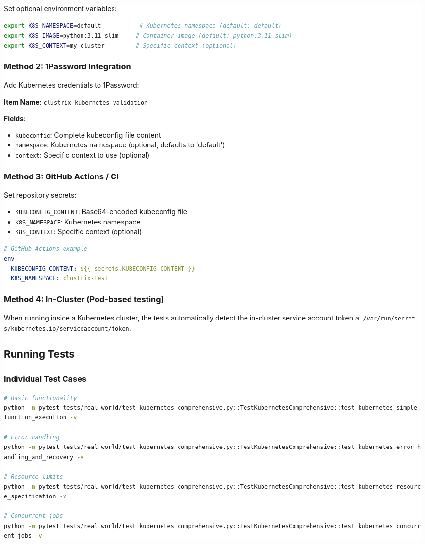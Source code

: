 Set optional environment variables:
```bash
export K8S_NAMESPACE=default           # Kubernetes namespace (default: default)
export K8S_IMAGE=python:3.11-slim     # Container image (default: python:3.11-slim)
export K8S_CONTEXT=my-cluster         # Specific context (optional)
```

### Method 2: 1Password Integration

Add Kubernetes credentials to 1Password:

**Item Name**: `clustrix-kubernetes-validation`

**Fields**:
- `kubeconfig`: Complete kubeconfig file content
- `namespace`: Kubernetes namespace (optional, defaults to 'default')  
- `context`: Specific context to use (optional)

### Method 3: GitHub Actions / CI

Set repository secrets:
- `KUBECONFIG_CONTENT`: Base64-encoded kubeconfig file
- `K8S_NAMESPACE`: Kubernetes namespace
- `K8S_CONTEXT`: Specific context (optional)

```yaml
# GitHub Actions example
env:
  KUBECONFIG_CONTENT: ${{ secrets.KUBECONFIG_CONTENT }}
  K8S_NAMESPACE: clustrix-test
```

### Method 4: In-Cluster (Pod-based testing)

When running inside a Kubernetes cluster, the tests automatically detect the in-cluster service account token at `/var/run/secrets/kubernetes.io/serviceaccount/token`.

## Running Tests

### Individual Test Cases
```bash
# Basic functionality
python -m pytest tests/real_world/test_kubernetes_comprehensive.py::TestKubernetesComprehensive::test_kubernetes_simple_function_execution -v

# Error handling
python -m pytest tests/real_world/test_kubernetes_comprehensive.py::TestKubernetesComprehensive::test_kubernetes_error_handling_and_recovery -v

# Resource limits
python -m pytest tests/real_world/test_kubernetes_comprehensive.py::TestKubernetesComprehensive::test_kubernetes_resource_specification -v

# Concurrent jobs
python -m pytest tests/real_world/test_kubernetes_comprehensive.py::TestKubernetesComprehensive::test_kubernetes_concurrent_jobs -v
```
